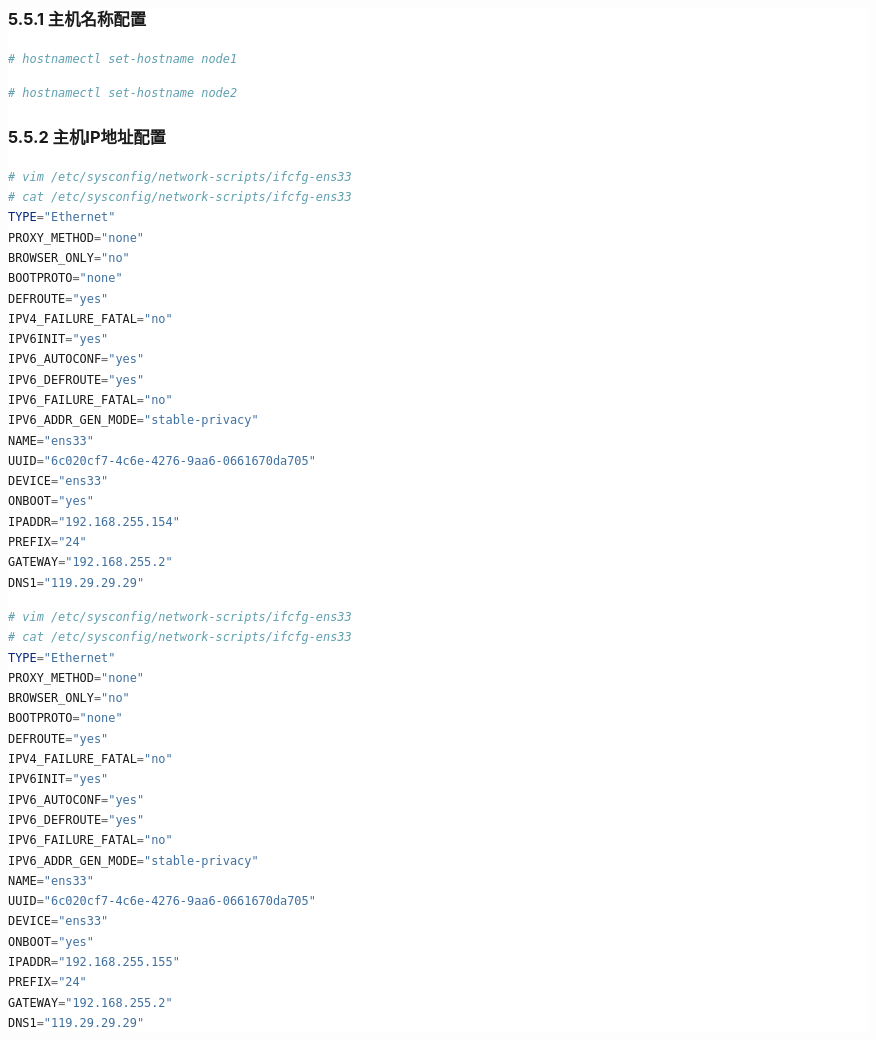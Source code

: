 ### 5.5.1  主机名称配置

~~~powershell
# hostnamectl set-hostname node1
~~~



~~~powershell
# hostnamectl set-hostname node2
~~~





### 5.5.2 主机IP地址配置

~~~powershell
# vim /etc/sysconfig/network-scripts/ifcfg-ens33
# cat /etc/sysconfig/network-scripts/ifcfg-ens33
TYPE="Ethernet"
PROXY_METHOD="none"
BROWSER_ONLY="no"
BOOTPROTO="none"
DEFROUTE="yes"
IPV4_FAILURE_FATAL="no"
IPV6INIT="yes"
IPV6_AUTOCONF="yes"
IPV6_DEFROUTE="yes"
IPV6_FAILURE_FATAL="no"
IPV6_ADDR_GEN_MODE="stable-privacy"
NAME="ens33"
UUID="6c020cf7-4c6e-4276-9aa6-0661670da705"
DEVICE="ens33"
ONBOOT="yes"
IPADDR="192.168.255.154"
PREFIX="24"
GATEWAY="192.168.255.2"
DNS1="119.29.29.29"
~~~



~~~powershell
# vim /etc/sysconfig/network-scripts/ifcfg-ens33
# cat /etc/sysconfig/network-scripts/ifcfg-ens33
TYPE="Ethernet"
PROXY_METHOD="none"
BROWSER_ONLY="no"
BOOTPROTO="none"
DEFROUTE="yes"
IPV4_FAILURE_FATAL="no"
IPV6INIT="yes"
IPV6_AUTOCONF="yes"
IPV6_DEFROUTE="yes"
IPV6_FAILURE_FATAL="no"
IPV6_ADDR_GEN_MODE="stable-privacy"
NAME="ens33"
UUID="6c020cf7-4c6e-4276-9aa6-0661670da705"
DEVICE="ens33"
ONBOOT="yes"
IPADDR="192.168.255.155"
PREFIX="24"
GATEWAY="192.168.255.2"
DNS1="119.29.29.29"
~~~
